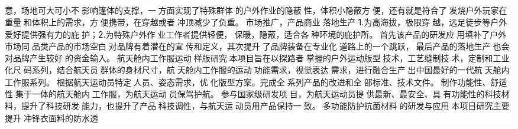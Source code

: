 意，场地可大可小不
影响篷体的支撑，一
方面实现了特殊群体
的户外作业的隐蔽
性，体积小隐蔽方
便，还有就是符合了
发烧户外玩家在重量
和体积上的需求，方
便携带，在穿越或者
冲顶减少了负重。
市场推广，产品商业
落地生产
1.为高海拔，极限穿
越，远足徒步等户外
爱好提供强有力的庇
护；2.为特殊户外作
业工作者提供轻便，
保暖，隐蔽，适合各
种环境的庇护所。
首先该产品的研发应
用填补了户外市场同
品类产品的市场空白
对品牌有着潜在的宣
传和定义，其次提升
了品牌装备在专业化
道路上的一个跳跃，
最后产品的落地生产
也会对品牌产生较好
的资金输入。
航天舱内工作服运动
样版研究
本项目旨在以探路者
掌握的户外运动版型
技术，工艺缝制技
术，定制和工业化尺
码系列，结合航天员
群体的身材尺寸，航
天舱内工作服的运动
功能需求，视觉表达
需求，进行融合生产
出中国最好的一代航
天舱内工作服系列。
根据航天运动员特定
人员、姿态需求，优
化版型方案。完成全
系列产品的改进和全
部标准、技术文件。
制作功能性、舒适性
集于一体的航天舱内
工作服，为航天运动
员保驾护航。
参与国家级研发项
目，为航天运动员提
供最新、最安全、具
有功能性的科技材
料，提升了科技研发
能力，也提升了产品
科技调性，与航天运
动员用产品保持一
致。
多功能防护抗菌材料
的研发与应用
本项目研究主要提升
冲锋衣面料的防水透